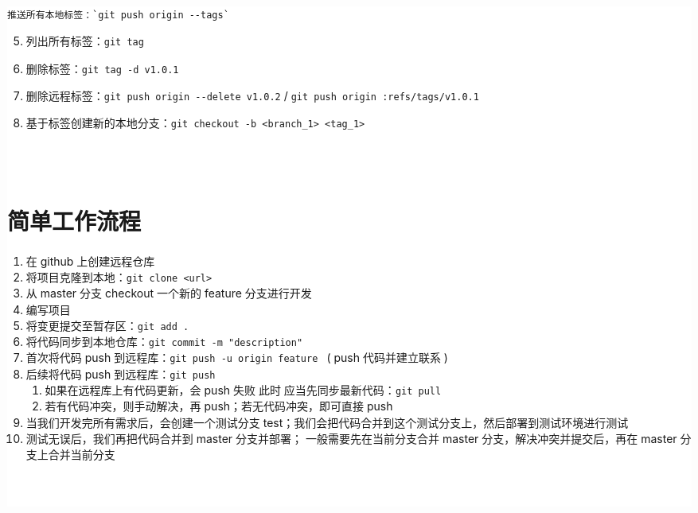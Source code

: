     推送所有本地标签：`git push origin --tags`

5. 列出所有标签：`git tag`

6. 删除标签：`git tag -d v1.0.1`

7. 删除远程标签：`git push origin --delete v1.0.2` / `git push origin :refs/tags/v1.0.1`

8. 基于标签创建新的本地分支：`git checkout -b <branch_1> <tag_1>`

<br><br>

# 简单工作流程

1. 在 github 上创建远程仓库
2. 将项目克隆到本地：`git clone <url>`
3. 从 master 分支 checkout 一个新的 feature 分支进行开发
4. 编写项目
5. 将变更提交至暂存区：`git add .`
6. 将代码同步到本地仓库：`git commit -m "description"`
7. 首次将代码 push 到远程库：`git push -u origin feature ` ( push 代码并建立联系 )
8. 后续将代码 push 到远程库：`git push`
    1. 如果在远程库上有代码更新，会 push 失败
       此时 应当先同步最新代码：`git pull`
    2. 若有代码冲突，则手动解决，再 push；若无代码冲突，即可直接 push
9. 当我们开发完所有需求后，会创建一个测试分支 test；我们会把代码合并到这个测试分支上，然后部署到测试环境进行测试
10. 测试无误后，我们再把代码合并到 master 分支并部署；
    一般需要先在当前分支合并 master 分支，解决冲突并提交后，再在 master 分支上合并当前分支

<br><br>
